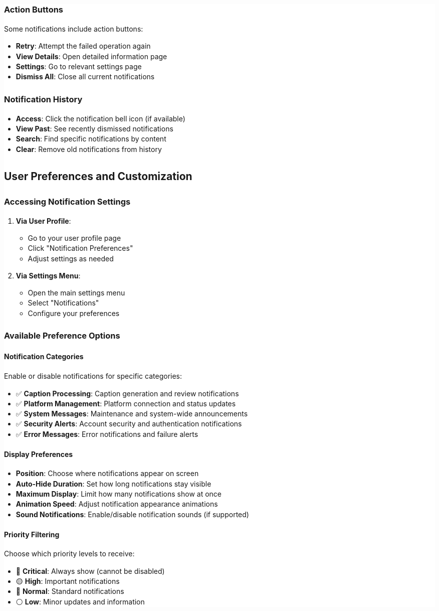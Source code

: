 ### Action Buttons
Some notifications include action buttons:
- **Retry**: Attempt the failed operation again
- **View Details**: Open detailed information page
- **Settings**: Go to relevant settings page
- **Dismiss All**: Close all current notifications

### Notification History
- **Access**: Click the notification bell icon (if available)
- **View Past**: See recently dismissed notifications
- **Search**: Find specific notifications by content
- **Clear**: Remove old notifications from history

## User Preferences and Customization

### Accessing Notification Settings

1. **Via User Profile**:
   - Go to your user profile page
   - Click "Notification Preferences"
   - Adjust settings as needed

2. **Via Settings Menu**:
   - Open the main settings menu
   - Select "Notifications"
   - Configure your preferences

### Available Preference Options

#### Notification Categories
Enable or disable notifications for specific categories:
- ✅ **Caption Processing**: Caption generation and review notifications
- ✅ **Platform Management**: Platform connection and status updates
- ✅ **System Messages**: Maintenance and system-wide announcements
- ✅ **Security Alerts**: Account security and authentication notifications
- ✅ **Error Messages**: Error notifications and failure alerts

#### Display Preferences
- **Position**: Choose where notifications appear on screen
- **Auto-Hide Duration**: Set how long notifications stay visible
- **Maximum Display**: Limit how many notifications show at once
- **Animation Speed**: Adjust notification appearance animations
- **Sound Notifications**: Enable/disable notification sounds (if supported)

#### Priority Filtering
Choose which priority levels to receive:
- 🔴 **Critical**: Always show (cannot be disabled)
- 🟡 **High**: Important notifications
- 🔵 **Normal**: Standard notifications
- ⚪ **Low**: Minor updates and information
